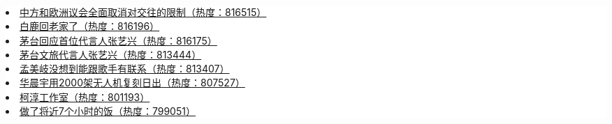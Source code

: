 <li>
<a href="https://s.weibo.com/weibo?q=%23%E4%B8%AD%E6%96%B9%E5%92%8C%E6%AC%A7%E6%B4%B2%E8%AE%AE%E4%BC%9A%E5%85%A8%E9%9D%A2%E5%8F%96%E6%B6%88%E5%AF%B9%E4%BA%A4%E5%BE%80%E7%9A%84%E9%99%90%E5%88%B6%23" target="weibo">
中方和欧洲议会全面取消对交往的限制（热度：816515）
</a>
</li>

<li>
<a href="https://s.weibo.com/weibo?q=%23%E7%99%BD%E9%B9%BF%E5%9B%9E%E8%80%81%E5%AE%B6%E4%BA%86%23" target="weibo">
白鹿回老家了（热度：816196）
</a>
</li>

<li>
<a href="https://s.weibo.com/weibo?q=%23%E8%8C%85%E5%8F%B0%E5%9B%9E%E5%BA%94%E9%A6%96%E4%BD%8D%E4%BB%A3%E8%A8%80%E4%BA%BA%E5%BC%A0%E8%89%BA%E5%85%B4%23" target="weibo">
茅台回应首位代言人张艺兴（热度：816175）
</a>
</li>

<li>
<a href="https://s.weibo.com/weibo?q=%23%E8%8C%85%E5%8F%B0%E6%96%87%E6%97%85%E4%BB%A3%E8%A8%80%E4%BA%BA%E5%BC%A0%E8%89%BA%E5%85%B4%23" target="weibo">
茅台文旅代言人张艺兴（热度：813444）
</a>
</li>

<li>
<a href="https://s.weibo.com/weibo?q=%23%E5%AD%9F%E7%BE%8E%E5%B2%90%E6%B2%A1%E6%83%B3%E5%88%B0%E8%83%BD%E8%B7%9F%E6%AD%8C%E6%89%8B%E6%9C%89%E8%81%94%E7%B3%BB%23" target="weibo">
孟美岐没想到能跟歌手有联系（热度：813407）
</a>
</li>

<li>
<a href="https://s.weibo.com/weibo?q=%23%E5%8D%8E%E6%99%A8%E5%AE%87%E7%94%A82000%E6%9E%B6%E6%97%A0%E4%BA%BA%E6%9C%BA%E5%A4%8D%E5%88%BB%E6%97%A5%E5%87%BA%23" target="weibo">
华晨宇用2000架无人机复刻日出（热度：807527）
</a>
</li>

<li>
<a href="https://s.weibo.com/weibo?q=%23%E6%9F%AF%E6%B7%B3%E5%B7%A5%E4%BD%9C%E5%AE%A4%23" target="weibo">
柯淳工作室（热度：801193）
</a>
</li>

<li>
<a href="https://s.weibo.com/weibo?q=%23%E5%81%9A%E4%BA%86%E5%B0%86%E8%BF%917%E4%B8%AA%E5%B0%8F%E6%97%B6%E7%9A%84%E9%A5%AD%23" target="weibo">
做了将近7个小时的饭（热度：799051）
</a>
</li>
